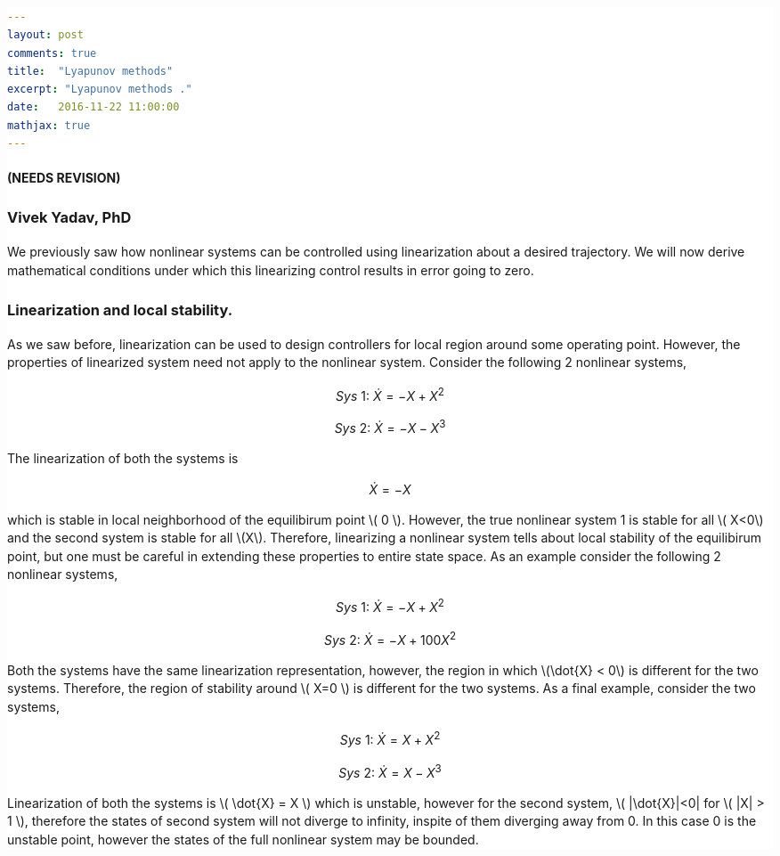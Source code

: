 ```yaml
---
layout: post
comments: true
title:  "Lyapunov methods"
excerpt: "Lyapunov methods ."
date:   2016-11-22 11:00:00
mathjax: true
---
```


#### (NEEDS REVISION)

### Vivek Yadav, PhD

We previously saw how nonlinear systems can be controlled using linearization about a desired trajectory. We will now derive mathematical conditions under which this linearizing control results in error going to zero. 


### Linearization and local stability. 

As we saw before, linearization can be used to design controllers for local region around some operating point. However, the properties of linearized system need not apply to the nonlinear system. Consider the following 2 nonlinear systems, 

$$ Sys~1: ~ \dot{X} = -X + X^2 $$

$$ Sys~2: ~ \dot{X} = -X - X^3 $$


The linearization of both the systems is 

$$ \dot{X} = -X $$

which is stable in local neighborhood of the equilibirum point \\( 0 \\). However, the true nonlinear system 1 is stable for all \\( X<0\\) and the second system is stable for all \\(X\\). Therefore, linearizing a nonlinear system tells about local stability of the equilibirum point, but one must be careful in extending these properties to entire state space. As an example consider the following 2 nonlinear systems, 

$$ Sys~1: ~ \dot{X} = -X + X^2 $$

$$ Sys~2: ~ \dot{X} = -X + 100 X^2 $$

Both the systems have the same linearization representation, however, the region in which \\(\dot{X}  < 0\\) is different for the two systems. Therefore, the region of stability around \\( X=0 \\) is different for the two systems. As a final example, consider the two systems,

$$ Sys~1: ~ \dot{X} = X + X^2 $$

$$ Sys~2: ~ \dot{X} = X - X^3 $$

Linearization of both the systems is \\( \dot{X} = X \\) which is unstable, however for the second system, \\( |\dot{X}|<0| for \\( |X| > 1 \\), therefore the states of second system will not diverge to infinity, inspite of them diverging away from 0. In this case 0 is the unstable point, however the states of the full nonlinear system may be bounded. 

